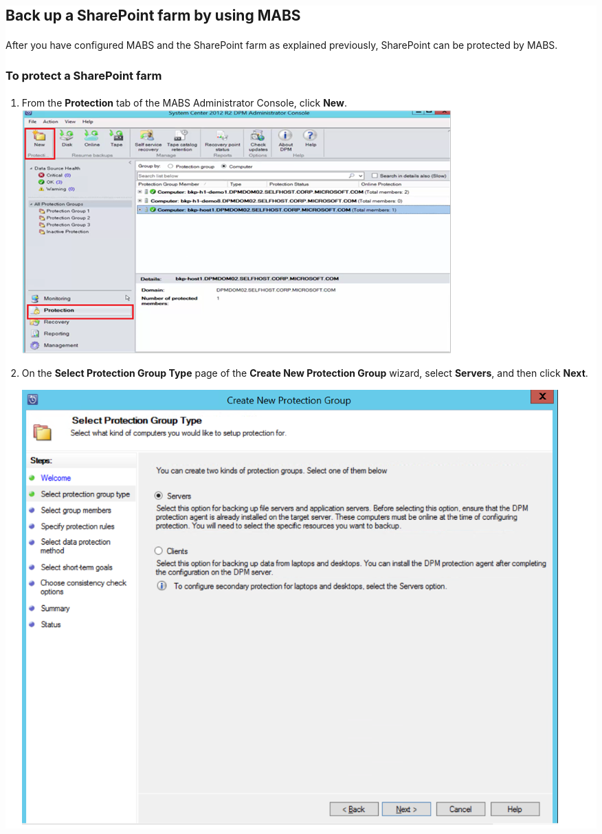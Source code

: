 ## Back up a SharePoint farm by using MABS
After you have configured MABS and the SharePoint farm as explained previously, SharePoint can be protected by MABS.

### To protect a SharePoint farm
1. From the **Protection** tab of the MABS Administrator Console, click **New**.
    ![New Protection Tab](./media/backup-azure-backup-sharepoint/dpm-new-protection-tab.png)
2. On the **Select Protection Group Type** page of the **Create New Protection Group** wizard, select **Servers**, and then click **Next**.

    ![Select Protection Group type](./media/backup-azure-backup-sharepoint/select-protection-group-type.png)